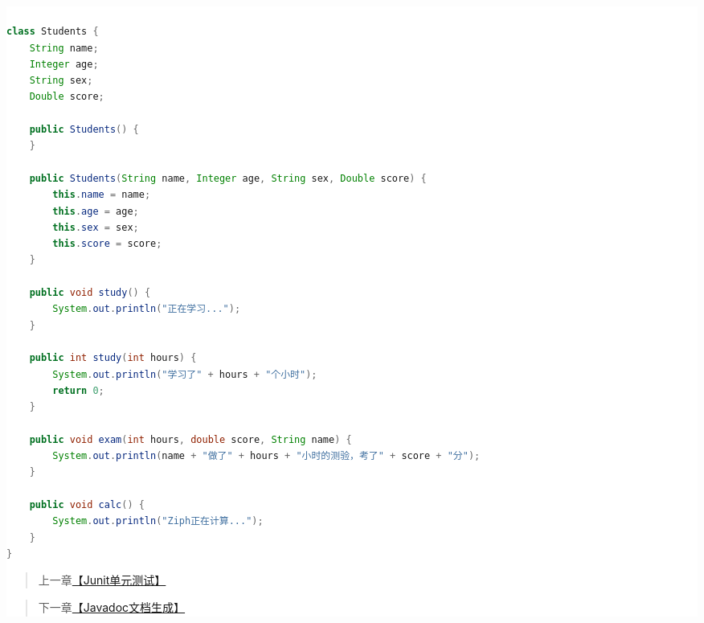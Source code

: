 ```java

class Students {
    String name;
    Integer age;
    String sex;
    Double score;

    public Students() {
    }

    public Students(String name, Integer age, String sex, Double score) {
        this.name = name;
        this.age = age;
        this.sex = sex;
        this.score = score;
    }

    public void study() {
        System.out.println("正在学习...");
    }

    public int study(int hours) {
        System.out.println("学习了" + hours + "个小时");
        return 0;
    }

    public void exam(int hours, double score, String name) {
        System.out.println(name + "做了" + hours + "小时的测验，考了" + score + "分");
    }

    public void calc() {
        System.out.println("Ziph正在计算...");
    }
}
```



> 上一章[【Junit单元测试】](https://github.com/Yangliang266/Java-knowledge-system/blob/master/docs/Java-Standard-Edition/Java-base/Junit单元测试.md)

> 下一章[【Javadoc文档生成】](https://github.com/Yangliang266/Java-knowledge-system/blob/master/docs/Java-Standard-Edition/Java-base/Javadoc文档生成.md)
